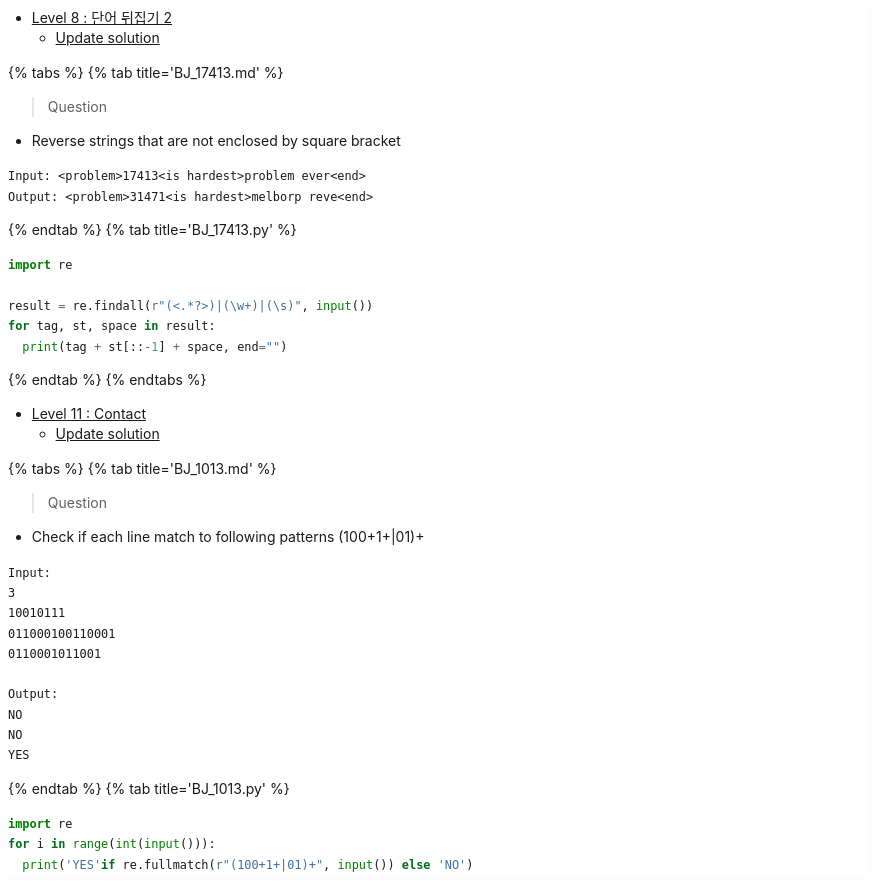 * [Level 8 : 단어 뒤집기 2](http://acmicpc.net/problem/17413)
  * [Update solution](https://github.com/seanhwangg/algorithm/edit/main/data-structure/string/group/BJ_17413.md)

{% tabs %}
{% tab title='BJ_17413.md' %}

> Question

* Reverse strings that are not enclosed by square bracket

```txt
Input: <problem>17413<is hardest>problem ever<end>
Output: <problem>31471<is hardest>melborp reve<end>
```

{% endtab %}
{% tab title='BJ_17413.py' %}

```py
import re

result = re.findall(r"(<.*?>)|(\w+)|(\s)", input())
for tag, st, space in result:
  print(tag + st[::-1] + space, end="")
```

{% endtab %}
{% endtabs %}

* [Level 11 : Contact](http://acmicpc.net/problem/1013)
  * [Update solution](https://github.com/seanhwangg/algorithm/edit/main/data-structure/string/group/BJ_1013.md)

{% tabs %}
{% tab title='BJ_1013.md' %}

> Question

* Check if each line match to following patterns (100+1+|01)+

```txt
Input:
3
10010111
011000100110001
0110001011001

Output:
NO
NO
YES
```

{% endtab %}
{% tab title='BJ_1013.py' %}

```py
import re
for i in range(int(input())):
  print('YES'if re.fullmatch(r"(100+1+|01)+", input()) else 'NO')
```


[//]: # (BJ_11091)